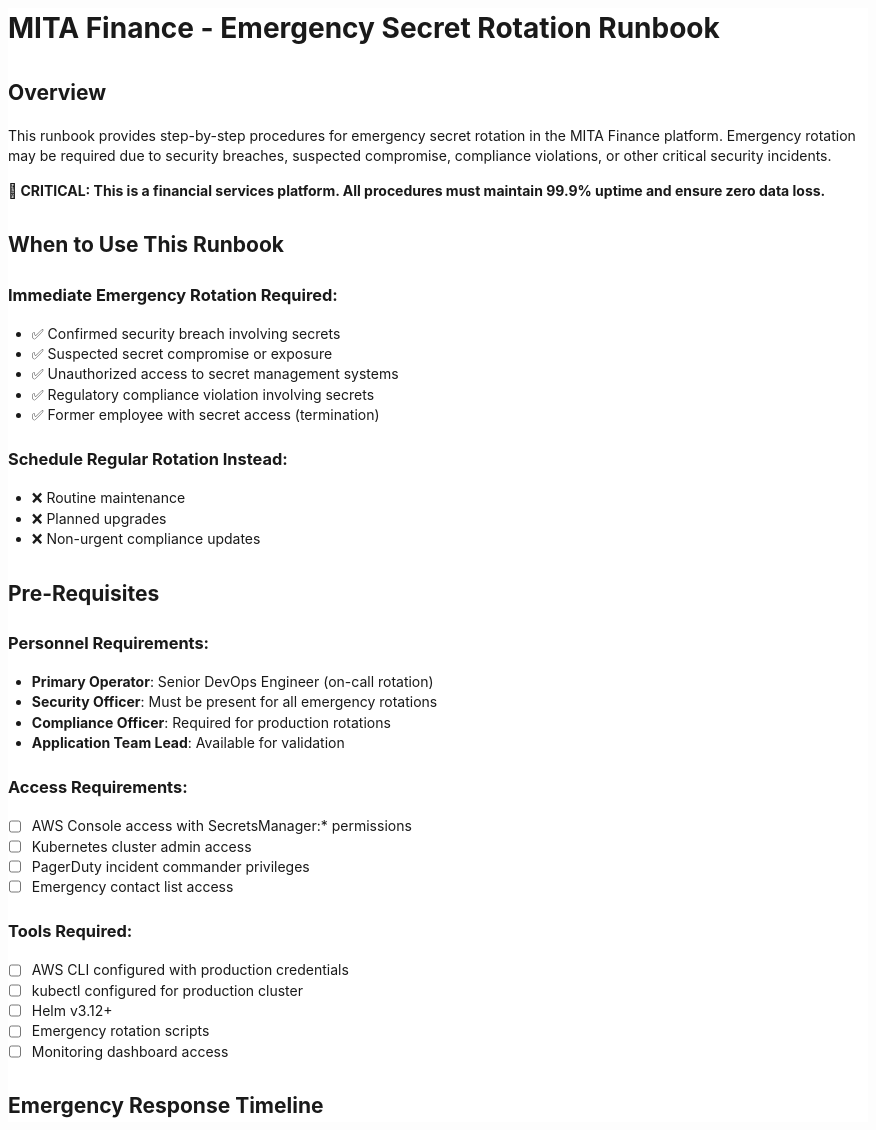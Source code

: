 # MITA Finance - Emergency Secret Rotation Runbook

## Overview

This runbook provides step-by-step procedures for emergency secret rotation in the MITA Finance platform. Emergency rotation may be required due to security breaches, suspected compromise, compliance violations, or other critical security incidents.

**🚨 CRITICAL: This is a financial services platform. All procedures must maintain 99.9% uptime and ensure zero data loss.**

## When to Use This Runbook

### Immediate Emergency Rotation Required:
- ✅ Confirmed security breach involving secrets
- ✅ Suspected secret compromise or exposure
- ✅ Unauthorized access to secret management systems
- ✅ Regulatory compliance violation involving secrets
- ✅ Former employee with secret access (termination)

### Schedule Regular Rotation Instead:
- ❌ Routine maintenance
- ❌ Planned upgrades
- ❌ Non-urgent compliance updates

## Pre-Requisites

### Personnel Requirements:
- **Primary Operator**: Senior DevOps Engineer (on-call rotation)
- **Security Officer**: Must be present for all emergency rotations
- **Compliance Officer**: Required for production rotations
- **Application Team Lead**: Available for validation

### Access Requirements:
- [ ] AWS Console access with SecretsManager:* permissions
- [ ] Kubernetes cluster admin access
- [ ] PagerDuty incident commander privileges
- [ ] Emergency contact list access

### Tools Required:
- [ ] AWS CLI configured with production credentials
- [ ] kubectl configured for production cluster
- [ ] Helm v3.12+
- [ ] Emergency rotation scripts
- [ ] Monitoring dashboard access

## Emergency Response Timeline
